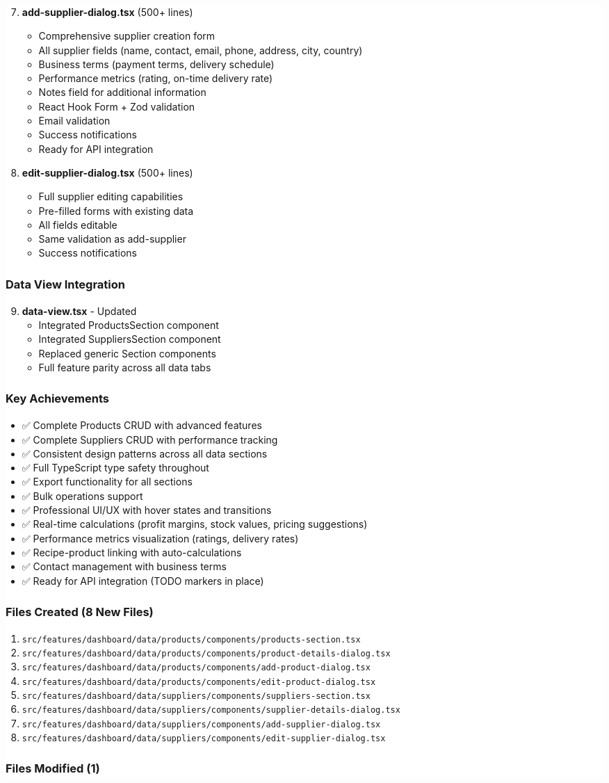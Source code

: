 7. **add-supplier-dialog.tsx** (500+ lines)
   - Comprehensive supplier creation form
   - All supplier fields (name, contact, email, phone, address, city, country)
   - Business terms (payment terms, delivery schedule)
   - Performance metrics (rating, on-time delivery rate)
   - Notes field for additional information
   - React Hook Form + Zod validation
   - Email validation
   - Success notifications
   - Ready for API integration

8. **edit-supplier-dialog.tsx** (500+ lines)
   - Full supplier editing capabilities
   - Pre-filled forms with existing data
   - All fields editable
   - Same validation as add-supplier
   - Success notifications

### Data View Integration

9. **data-view.tsx** - Updated
   - Integrated ProductsSection component
   - Integrated SuppliersSection component
   - Replaced generic Section components
   - Full feature parity across all data tabs

### Key Achievements

- ✅ Complete Products CRUD with advanced features
- ✅ Complete Suppliers CRUD with performance tracking
- ✅ Consistent design patterns across all data sections
- ✅ Full TypeScript type safety throughout
- ✅ Export functionality for all sections
- ✅ Bulk operations support
- ✅ Professional UI/UX with hover states and transitions
- ✅ Real-time calculations (profit margins, stock values, pricing suggestions)
- ✅ Performance metrics visualization (ratings, delivery rates)
- ✅ Recipe-product linking with auto-calculations
- ✅ Contact management with business terms
- ✅ Ready for API integration (TODO markers in place)

### Files Created (8 New Files)

1. `src/features/dashboard/data/products/components/products-section.tsx`
2. `src/features/dashboard/data/products/components/product-details-dialog.tsx`
3. `src/features/dashboard/data/products/components/add-product-dialog.tsx`
4. `src/features/dashboard/data/products/components/edit-product-dialog.tsx`
5. `src/features/dashboard/data/suppliers/components/suppliers-section.tsx`
6. `src/features/dashboard/data/suppliers/components/supplier-details-dialog.tsx`
7. `src/features/dashboard/data/suppliers/components/add-supplier-dialog.tsx`
8. `src/features/dashboard/data/suppliers/components/edit-supplier-dialog.tsx`

### Files Modified (1)
